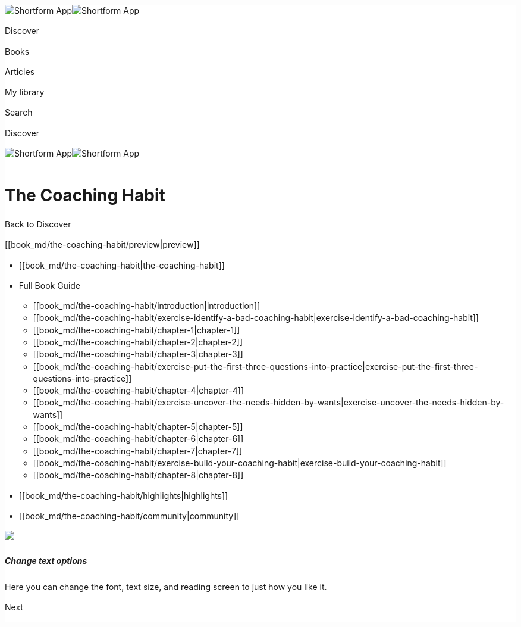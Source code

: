 ![Shortform App](/img/logo.36a2399e.svg)![Shortform App](/img/logo-dark.70c1b072.svg)

Discover

Books

Articles

My library

Search

Discover

![Shortform App](/img/logo.36a2399e.svg)![Shortform App](/img/logo-dark.70c1b072.svg)

# The Coaching Habit

Back to Discover

[[book_md/the-coaching-habit/preview|preview]]

  * [[book_md/the-coaching-habit|the-coaching-habit]]
  * Full Book Guide

    * [[book_md/the-coaching-habit/introduction|introduction]]
    * [[book_md/the-coaching-habit/exercise-identify-a-bad-coaching-habit|exercise-identify-a-bad-coaching-habit]]
    * [[book_md/the-coaching-habit/chapter-1|chapter-1]]
    * [[book_md/the-coaching-habit/chapter-2|chapter-2]]
    * [[book_md/the-coaching-habit/chapter-3|chapter-3]]
    * [[book_md/the-coaching-habit/exercise-put-the-first-three-questions-into-practice|exercise-put-the-first-three-questions-into-practice]]
    * [[book_md/the-coaching-habit/chapter-4|chapter-4]]
    * [[book_md/the-coaching-habit/exercise-uncover-the-needs-hidden-by-wants|exercise-uncover-the-needs-hidden-by-wants]]
    * [[book_md/the-coaching-habit/chapter-5|chapter-5]]
    * [[book_md/the-coaching-habit/chapter-6|chapter-6]]
    * [[book_md/the-coaching-habit/chapter-7|chapter-7]]
    * [[book_md/the-coaching-habit/exercise-build-your-coaching-habit|exercise-build-your-coaching-habit]]
    * [[book_md/the-coaching-habit/chapter-8|chapter-8]]
  * [[book_md/the-coaching-habit/highlights|highlights]]
  * [[book_md/the-coaching-habit/community|community]]



![](/img/tutorial-fonts.175b2111.svg)

##### Change text options

Here you can change the font, text size, and reading screen to just how you like it. 

Next

  *   *   *   *   * 
